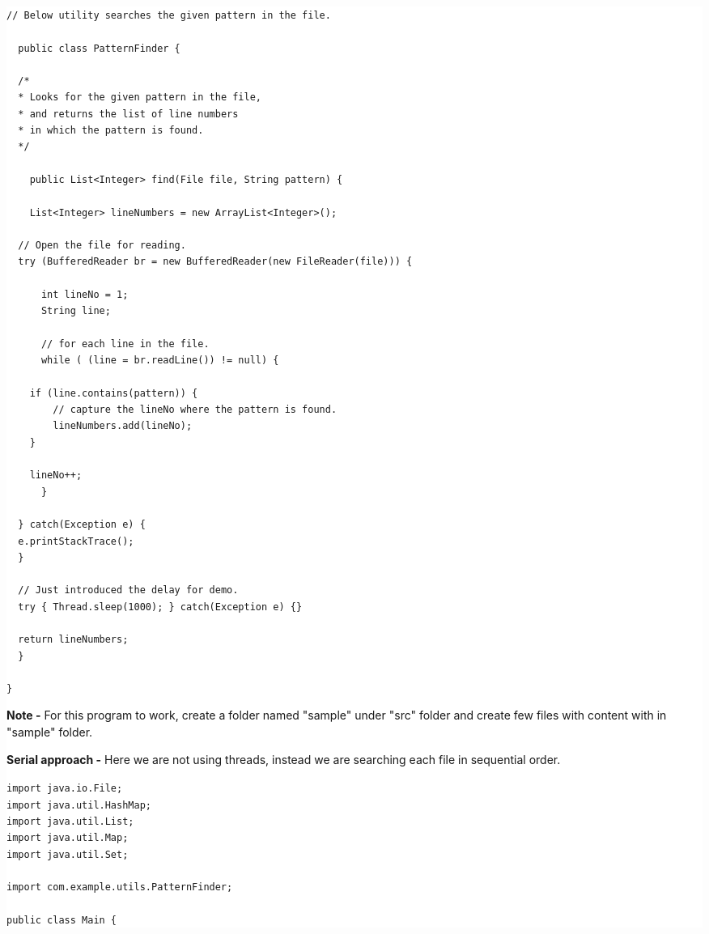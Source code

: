     // Below utility searches the given pattern in the file.

      public class PatternFinder {
    
      /*
      * Looks for the given pattern in the file,
      * and returns the list of line numbers
      * in which the pattern is found.
      */

        public List<Integer> find(File file, String pattern) {
    
        List<Integer> lineNumbers = new ArrayList<Integer>();
    
      // Open the file for reading.
      try (BufferedReader br = new BufferedReader(new FileReader(file))) {
    
          int lineNo = 1;
          String line;
    
          // for each line in the file.
          while ( (line = br.readLine()) != null) {
    
        if (line.contains(pattern)) {
            // capture the lineNo where the pattern is found.
            lineNumbers.add(lineNo);
        }
    
        lineNo++;
          }
    
      } catch(Exception e) {
      e.printStackTrace();
      }
    
      // Just introduced the delay for demo.
      try { Thread.sleep(1000); } catch(Exception e) {}
    
      return lineNumbers;
      }
    
    }


**Note -** For this program to work, create a folder named "sample" under "src" folder and create few files with content with in "sample" folder.



**Serial approach -**
Here we are not using threads, instead we are searching each file in sequential order.

    import java.io.File;
    import java.util.HashMap;
    import java.util.List;
    import java.util.Map;
    import java.util.Set;
    
    import com.example.utils.PatternFinder;
    
    public class Main {
